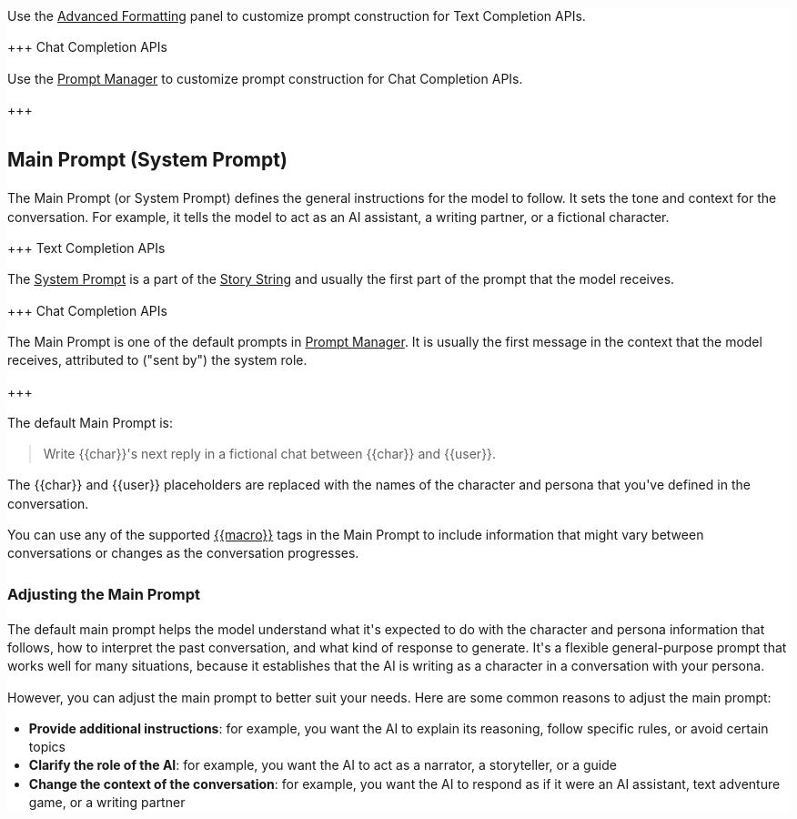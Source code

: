 Use the [Advanced Formatting](advancedformatting.md) panel to customize prompt construction for Text Completion APIs.

+++ Chat Completion APIs

Use the [Prompt Manager](prompt-manager.md) to customize prompt construction for Chat Completion APIs.

+++


## Main Prompt (System Prompt)

The Main Prompt (or System Prompt) defines the general instructions for the model to follow. It sets the tone and context for the conversation. For example, it tells the model to act as an AI assistant, a writing partner, or a fictional character. 

+++ Text Completion APIs

The [System Prompt](advancedformatting.md#system-prompt) is a part of the [Story String](context-template.md#story-string) and usually the first part of the prompt that the model receives.

+++ Chat Completion APIs

The Main Prompt is one of the default prompts in [Prompt Manager](prompt-manager.md). It is usually the first message in the context that the model receives, attributed to ("sent by") the system role.

+++


The default Main Prompt is:

> Write \{\{char\}\}'s next reply in a fictional chat between \{\{char\}\} and \{\{user\}\}.

The \{\{char\}\} and \{\{user\}\} placeholders are replaced with the names of the character and persona that you've defined in the conversation. 

You can use any of the supported [\{\{macro\}\}](/Usage/Characters/characterdesign.md#macros-replacement-tags) tags in the Main Prompt to include information that might vary between conversations or changes as the conversation progresses.

### Adjusting the Main Prompt

The default main prompt helps the model understand what it's expected to do with the character and persona information that follows, how to interpret the past conversation, and what kind of response to generate. It's a flexible general-purpose prompt that works well for many situations, because it establishes that the AI is writing as a character in a conversation with your persona.

However, you can adjust the main prompt to better suit your needs. Here are some common reasons to adjust the main prompt:

* **Provide additional instructions**: for example, you want the AI to explain its reasoning, follow specific rules, or avoid certain topics
* **Clarify the role of the AI**: for example, you want the AI to act as a narrator, a storyteller, or a guide
* **Change the context of the conversation**: for example, you want the AI to respond as if it were an AI assistant, text adventure game, or a writing partner
